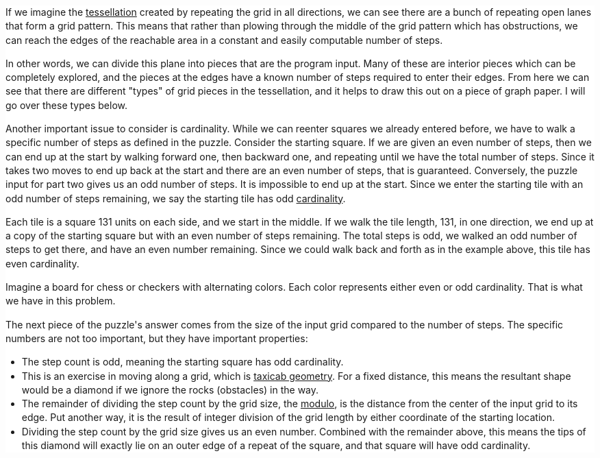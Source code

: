 If we imagine the [tessellation][21.1] created by repeating the grid in all directions, we can see there are a bunch of repeating
open lanes that form a grid pattern. This means that rather than plowing through the middle of the grid pattern which has
obstructions, we can reach the edges of the reachable area in a constant and easily computable number of steps.

In other words, we can divide this plane into pieces that are the program input. Many of these are interior pieces which can be
completely explored, and the pieces at the edges have a known number of steps required to enter their edges. From here we can see
that there are different "types" of grid pieces in the tessellation, and it helps to draw this out on a piece of graph paper. I
will go over these types below.

Another important issue to consider is cardinality. While we can reenter squares we already entered before, we have to walk a
specific number of steps as defined in the puzzle. Consider the starting square. If we are given an even number of steps, then we
can end up at the start by walking forward one, then backward one, and repeating until we have the total number of steps. Since it
takes two moves to end up back at the start and there are an even number of steps, that is guaranteed. Conversely, the puzzle
input for part two gives us an odd number of steps. It is impossible to end up at the start. Since we enter the starting tile with
an odd number of steps remaining, we say the starting tile has odd [cardinality][21.2].

Each tile is a square 131 units on each side, and we start in the middle. If we walk the tile length, 131, in one direction, we
end up at a copy of the starting square but with an even number of steps remaining. The total steps is odd, we walked an odd
number of steps to get there, and have an even number remaining. Since we could walk back and forth as in the example above, this
tile has even cardinality.

Imagine a board for chess or checkers with alternating colors. Each color represents either even or odd cardinality. That is what
we have in this problem.

The next piece of the puzzle's answer comes from the size of the input grid compared to the number of steps. The specific numbers
are not too important, but they have important properties:

* The step count is odd, meaning the starting square has odd cardinality.
* This is an exercise in moving along a grid, which is [taxicab geometry][21.3]. For a fixed distance, this means the resultant
  shape would be a diamond if we ignore the rocks (obstacles) in the way.
* The remainder of dividing the step count by the grid size, the [modulo][21.4], is the distance from the center of the input grid
  to its edge. Put another way, it is the result of integer division of the grid length by either coordinate of the starting
  location.
* Dividing the step count by the grid size gives us an even number. Combined with the remainder above, this means the tips of this
  diamond will exactly lie on an outer edge of a repeat of the square, and that square will have odd cardinality.


[1.0]: https://adventofcode.com/2023/day/1
[2.0]: https://adventofcode.com/2023/day/2
[3.0]: https://adventofcode.com/2023/day/3
[4.0]: https://adventofcode.com/2023/day/4
[5.0]: https://adventofcode.com/2023/day/5
[6.0]: https://adventofcode.com/2023/day/6
[7.0]: https://adventofcode.com/2023/day/7
[8.0]: https://adventofcode.com/2023/day/8
[9.0]: https://adventofcode.com/2023/day/9
[10.0]: https://adventofcode.com/2023/day/10
[10.1]: https://en.wikipedia.org/wiki/Even%E2%80%93odd_rule
[11.0]: https://adventofcode.com/2023/day/11
[12.0]: https://adventofcode.com/2023/day/12
[13.0]: https://adventofcode.com/2023/day/13
[14.0]: https://adventofcode.com/2023/day/14
[15.0]: https://adventofcode.com/2023/day/15
[16.0]: https://adventofcode.com/2023/day/16
[17.0]: https://adventofcode.com/2023/day/17
[18.0]: https://adventofcode.com/2023/day/18
[18.1]: https://en.wikipedia.org/wiki/Pick's_theorem
[18.2]: https://en.wikipedia.org/wiki/Shoelace_formula
[19.0]: https://adventofcode.com/2023/day/19
[19.1]: https://adventofcode.com/2021/day/22
[19.2]: https://adventofcode.com/2023/day/5
[19.3]: https://en.wikipedia.org/wiki/Hypercube
[20.0]: https://adventofcode.com/2023/day/20
[20.1]: https://adventofcode.com/2018/day/21
[20.2]: https://adventofcode.com/2021/day/24
[20.3]: https://www.devtoolsdaily.com/graphviz/
[21.0]: https://adventofcode.com/2023/day/21
[21.1]: https://en.wikipedia.org/wiki/Tessellation
[21.2]: https://en.wikipedia.org/wiki/Cardinality
[21.3]: https://en.wikipedia.org/wiki/Taxicab_geometry
[21.4]: https://en.wikipedia.org/wiki/Modular_arithmetic
[21.5]: https://en.wikipedia.org/wiki/Cardinal_direction
[21.6]: https://oeis.org/A001844
[22.0]: https://adventofcode.com/2023/day/22
[22.1]: https://en.wikipedia.org/wiki/Jenga
[22.2]: https://docs.oracle.com/en/java/javase/21/docs/api/java.base/java/lang/Comparable.html
[23.0]: https://adventofcode.com/2023/day/23
[23.1]: https://en.wikipedia.org/wiki/Node_(computer_science)
[23.2]: https://en.wikipedia.org/wiki/Depth-first_search
[24.0]: https://adventofcode.com/2023/day/24
[24.1]: https://en.wikipedia.org/wiki/Linear_equation
[24.2]: https://en.wikipedia.org/wiki/Special_relativity
[25.0]: https://adventofcode.com/2023/day/25
[25.1]: https://en.wikipedia.org/wiki/Minimum_cut
[25.2]: https://en.wikipedia.org/wiki/NP-hardness
[25.3]: https://jgrapht.org/